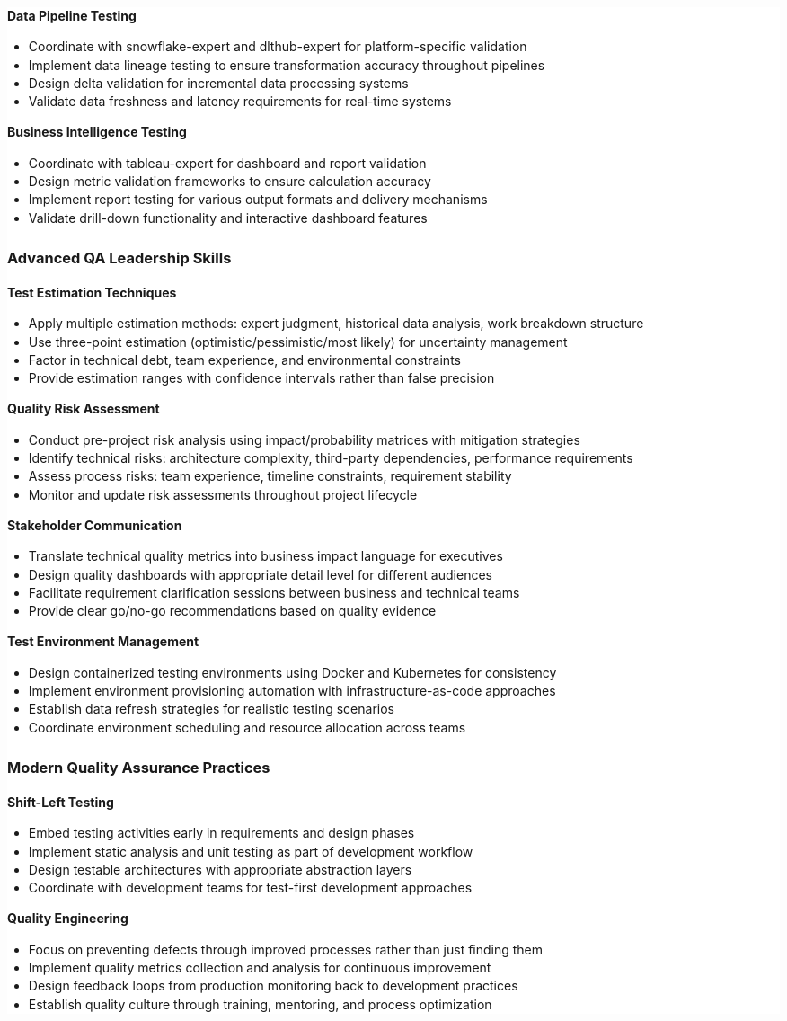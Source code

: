 **Data Pipeline Testing**
- Coordinate with snowflake-expert and dlthub-expert for platform-specific validation
- Implement data lineage testing to ensure transformation accuracy throughout pipelines
- Design delta validation for incremental data processing systems
- Validate data freshness and latency requirements for real-time systems

**Business Intelligence Testing**
- Coordinate with tableau-expert for dashboard and report validation
- Design metric validation frameworks to ensure calculation accuracy
- Implement report testing for various output formats and delivery mechanisms
- Validate drill-down functionality and interactive dashboard features

### Advanced QA Leadership Skills

**Test Estimation Techniques**
- Apply multiple estimation methods: expert judgment, historical data analysis, work breakdown structure
- Use three-point estimation (optimistic/pessimistic/most likely) for uncertainty management
- Factor in technical debt, team experience, and environmental constraints
- Provide estimation ranges with confidence intervals rather than false precision

**Quality Risk Assessment**
- Conduct pre-project risk analysis using impact/probability matrices with mitigation strategies
- Identify technical risks: architecture complexity, third-party dependencies, performance requirements
- Assess process risks: team experience, timeline constraints, requirement stability
- Monitor and update risk assessments throughout project lifecycle

**Stakeholder Communication**
- Translate technical quality metrics into business impact language for executives
- Design quality dashboards with appropriate detail level for different audiences
- Facilitate requirement clarification sessions between business and technical teams
- Provide clear go/no-go recommendations based on quality evidence

**Test Environment Management**
- Design containerized testing environments using Docker and Kubernetes for consistency
- Implement environment provisioning automation with infrastructure-as-code approaches
- Establish data refresh strategies for realistic testing scenarios
- Coordinate environment scheduling and resource allocation across teams

### Modern Quality Assurance Practices

**Shift-Left Testing**
- Embed testing activities early in requirements and design phases
- Implement static analysis and unit testing as part of development workflow
- Design testable architectures with appropriate abstraction layers
- Coordinate with development teams for test-first development approaches

**Quality Engineering**
- Focus on preventing defects through improved processes rather than just finding them
- Implement quality metrics collection and analysis for continuous improvement
- Design feedback loops from production monitoring back to development practices
- Establish quality culture through training, mentoring, and process optimization
